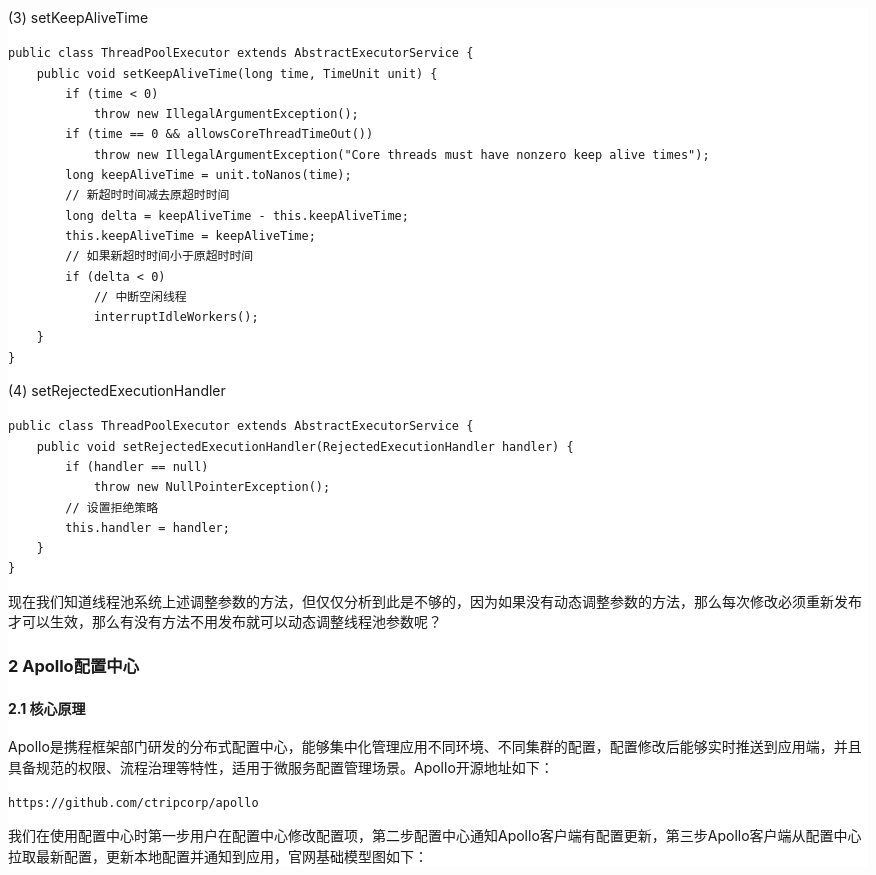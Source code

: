 
(3) setKeepAliveTime

    public class ThreadPoolExecutor extends AbstractExecutorService {
        public void setKeepAliveTime(long time, TimeUnit unit) {
            if (time < 0)
                throw new IllegalArgumentException();
            if (time == 0 && allowsCoreThreadTimeOut())
                throw new IllegalArgumentException("Core threads must have nonzero keep alive times");
            long keepAliveTime = unit.toNanos(time);
            // 新超时时间减去原超时时间
            long delta = keepAliveTime - this.keepAliveTime;
            this.keepAliveTime = keepAliveTime;
            // 如果新超时时间小于原超时时间
            if (delta < 0)
                // 中断空闲线程
                interruptIdleWorkers();
        }
    }


(4) setRejectedExecutionHandler

    public class ThreadPoolExecutor extends AbstractExecutorService {
        public void setRejectedExecutionHandler(RejectedExecutionHandler handler) {
            if (handler == null)
                throw new NullPointerException();
            // 设置拒绝策略
            this.handler = handler;
        }
    }


现在我们知道线程池系统上述调整参数的方法，但仅仅分析到此是不够的，因为如果没有动态调整参数的方法，那么每次修改必须重新发布才可以生效，那么有没有方法不用发布就可以动态调整线程池参数呢？


### 2 Apollo配置中心
#### 2.1 核心原理
Apollo是携程框架部门研发的分布式配置中心，能够集中化管理应用不同环境、不同集群的配置，配置修改后能够实时推送到应用端，并且具备规范的权限、流程治理等特性，适用于微服务配置管理场景。Apollo开源地址如下：

    https://github.com/ctripcorp/apollo

我们在使用配置中心时第一步用户在配置中心修改配置项，第二步配置中心通知Apollo客户端有配置更新，第三步Apollo客户端从配置中心拉取最新配置，更新本地配置并通知到应用，官网基础模型图如下：

